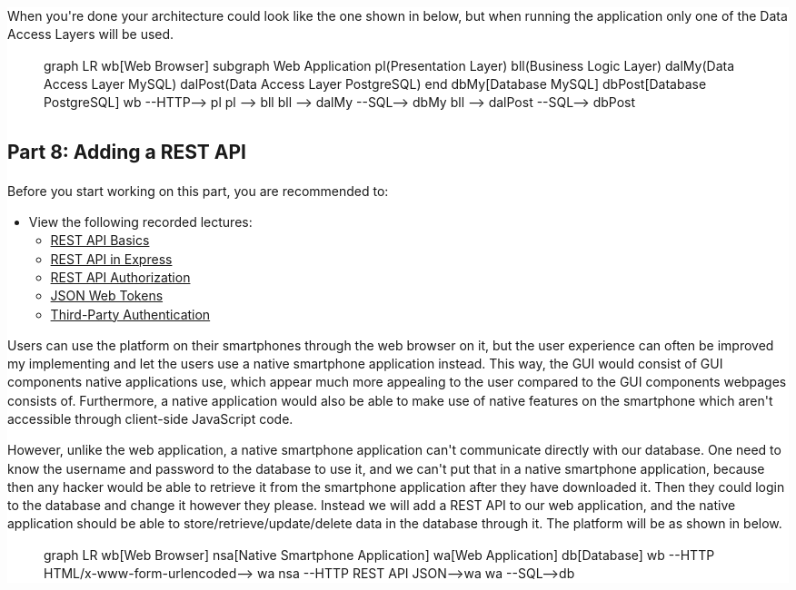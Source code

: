 When you're done your architecture could look like the one shown in <FigureNumber /> below, but when running the application only one of the Data Access Layers will be used.

<Figure caption="Current architecture.">
<mermaid>
graph LR
    wb[Web Browser]
    subgraph Web Application
        pl(Presentation Layer)
        bll(Business Logic Layer)
        dalMy(Data Access Layer MySQL)
        dalPost(Data Access Layer PostgreSQL)
    end
    dbMy[Database MySQL]
    dbPost[Database PostgreSQL]
    wb --HTTP--> pl
    pl --> bll
    bll --> dalMy --SQL--> dbMy
    bll --> dalPost --SQL--> dbPost
</mermaid>
</Figure>

## Part 8: Adding a REST API
Before you start working on this part, you are recommended to:

* View the following recorded lectures:
    * [REST API Basics](../../lectures/rest-api-basics/)
    * [REST API in Express](../../lectures/rest-api-in-express/)
    * [REST API Authorization](../../lectures/rest-api-authorization/)
    * [JSON Web Tokens](../../lectures/json-web-tokens/)
    * [Third-Party Authentication](../../lectures/third-party-authentication/)

Users can use the platform on their smartphones through the web browser on it, but the user experience can often be improved my implementing and let the users use a native smartphone application instead. This way, the GUI would consist of GUI components native applications use, which appear much more appealing to the user compared to the GUI components webpages consists of. Furthermore, a native application would also be able to make use of native features on the smartphone which aren't accessible through client-side JavaScript code.

However, unlike the web application, a native smartphone application can't communicate directly with our database. One need to know the username and password to the database to use it, and we can't put that in a native smartphone application, because then any hacker would be able to retrieve it from the smartphone application after they have downloaded it. Then they could login to the database and change it however they please. Instead we will add a REST API to our web application, and the native application should be able to store/retrieve/update/delete data in the database through it. The platform will be as shown in <FigureNumber /> below. 

<Figure caption="Overview of the platform.">
<mermaid>
graph LR
    wb[Web Browser]
    nsa[Native Smartphone Application]
    wa[Web Application]
    db[Database]
    wb --HTTP HTML/x-www-form-urlencoded--> wa
    nsa --HTTP REST API JSON-->wa
    wa --SQL-->db
</mermaid>
</Figure>
